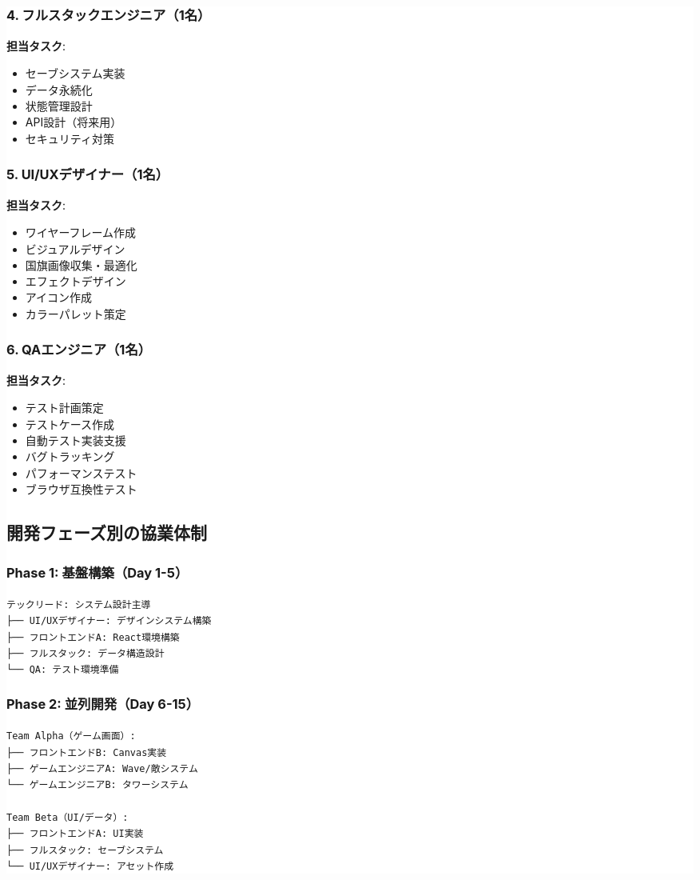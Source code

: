 ### 4. フルスタックエンジニア（1名）
**担当タスク**:
- セーブシステム実装
- データ永続化
- 状態管理設計
- API設計（将来用）
- セキュリティ対策

### 5. UI/UXデザイナー（1名）
**担当タスク**:
- ワイヤーフレーム作成
- ビジュアルデザイン
- 国旗画像収集・最適化
- エフェクトデザイン
- アイコン作成
- カラーパレット策定

### 6. QAエンジニア（1名）
**担当タスク**:
- テスト計画策定
- テストケース作成
- 自動テスト実装支援
- バグトラッキング
- パフォーマンステスト
- ブラウザ互換性テスト

## 開発フェーズ別の協業体制

### Phase 1: 基盤構築（Day 1-5）
```
テックリード: システム設計主導
├── UI/UXデザイナー: デザインシステム構築
├── フロントエンドA: React環境構築
├── フルスタック: データ構造設計
└── QA: テスト環境準備
```

### Phase 2: 並列開発（Day 6-15）
```
Team Alpha（ゲーム画面）:
├── フロントエンドB: Canvas実装
├── ゲームエンジニアA: Wave/敵システム
└── ゲームエンジニアB: タワーシステム

Team Beta（UI/データ）:
├── フロントエンドA: UI実装
├── フルスタック: セーブシステム
└── UI/UXデザイナー: アセット作成
```

